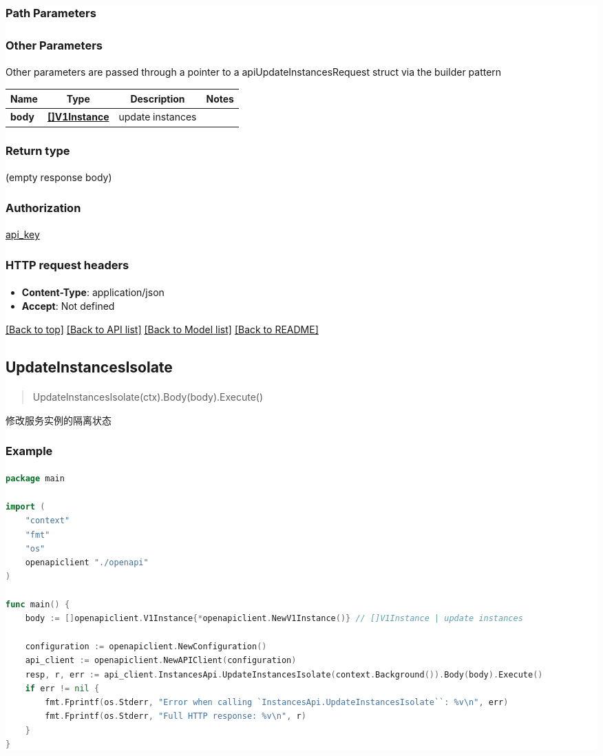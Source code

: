 ### Path Parameters



### Other Parameters

Other parameters are passed through a pointer to a apiUpdateInstancesRequest struct via the builder pattern


Name | Type | Description  | Notes
------------- | ------------- | ------------- | -------------
 **body** | [**[]V1Instance**](V1Instance.md) | update instances | 

### Return type

 (empty response body)

### Authorization

[api_key](../README.md#api_key)

### HTTP request headers

- **Content-Type**: application/json
- **Accept**: Not defined

[[Back to top]](#) [[Back to API list]](../README.md#documentation-for-api-endpoints)
[[Back to Model list]](../README.md#documentation-for-models)
[[Back to README]](../README.md)


## UpdateInstancesIsolate

> UpdateInstancesIsolate(ctx).Body(body).Execute()

修改服务实例的隔离状态



### Example

```go
package main

import (
    "context"
    "fmt"
    "os"
    openapiclient "./openapi"
)

func main() {
    body := []openapiclient.V1Instance{*openapiclient.NewV1Instance()} // []V1Instance | update instances

    configuration := openapiclient.NewConfiguration()
    api_client := openapiclient.NewAPIClient(configuration)
    resp, r, err := api_client.InstancesApi.UpdateInstancesIsolate(context.Background()).Body(body).Execute()
    if err != nil {
        fmt.Fprintf(os.Stderr, "Error when calling `InstancesApi.UpdateInstancesIsolate``: %v\n", err)
        fmt.Fprintf(os.Stderr, "Full HTTP response: %v\n", r)
    }
}
```
